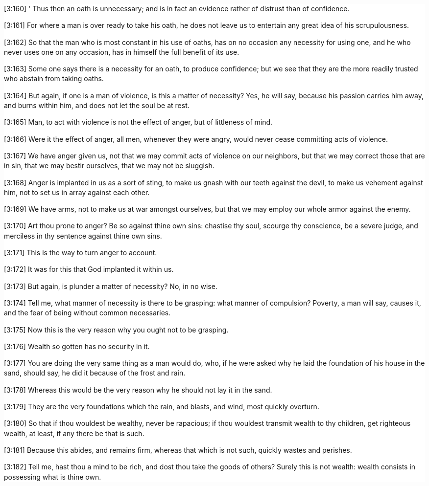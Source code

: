 [3:160] ' Thus then an oath is unnecessary; and is in fact an evidence rather of distrust than of confidence.

[3:161] For where a man is over ready to take his oath, he does not leave us to entertain any great idea of his scrupulousness.

[3:162] So that the man who is most constant in his use of oaths, has on no occasion any necessity for using one, and he who never uses one on any occasion, has in himself the full benefit of its use.

[3:163] Some one says there is a necessity for an oath, to produce confidence; but we see that they are the more readily trusted who abstain from taking oaths.

[3:164] But again, if one is a man of violence, is this a matter of necessity? Yes, he will say, because his passion carries him away, and burns within him, and does not let the soul be at rest.

[3:165] Man, to act with violence is not the effect of anger, but of littleness of mind.

[3:166] Were it the effect of anger, all men, whenever they were angry, would never cease committing acts of violence.

[3:167] We have anger given us, not that we may commit acts of violence on our neighbors, but that we may correct those that are in sin, that we may bestir ourselves, that we may not be sluggish.

[3:168] Anger is implanted in us as a sort of sting, to make us gnash with our teeth against the devil, to make us vehement against him, not to set us in array against each other.

[3:169] We have arms, not to make us at war amongst ourselves, but that we may employ our whole armor against the enemy.

[3:170] Art thou prone to anger? Be so against thine own sins: chastise thy soul, scourge thy conscience, be a severe judge, and merciless in thy sentence against thine own sins.

[3:171] This is the way to turn anger to account.

[3:172] It was for this that God implanted it within us.

[3:173] But again, is plunder a matter of necessity? No, in no wise.

[3:174] Tell me, what manner of necessity is there to be grasping: what manner of compulsion? Poverty, a man will say, causes it, and the fear of being without common necessaries.

[3:175] Now this is the very reason why you ought not to be grasping.

[3:176] Wealth so gotten has no security in it.

[3:177] You are doing the very same thing as a man would do, who, if he were asked why he laid the foundation of his house in the sand, should say, he did it because of the frost and rain.

[3:178] Whereas this would be the very reason why he should not lay it in the sand.

[3:179] They are the very foundations which the rain, and blasts, and wind, most quickly overturn.

[3:180] So that if thou wouldest be wealthy, never be rapacious; if thou wouldest transmit wealth to thy children, get righteous wealth, at least, if any there be that is such.

[3:181] Because this abides, and remains firm, whereas that which is not such, quickly wastes and perishes.

[3:182] Tell me, hast thou a mind to be rich, and dost thou take the goods of others? Surely this is not wealth: wealth consists in possessing what is thine own.
